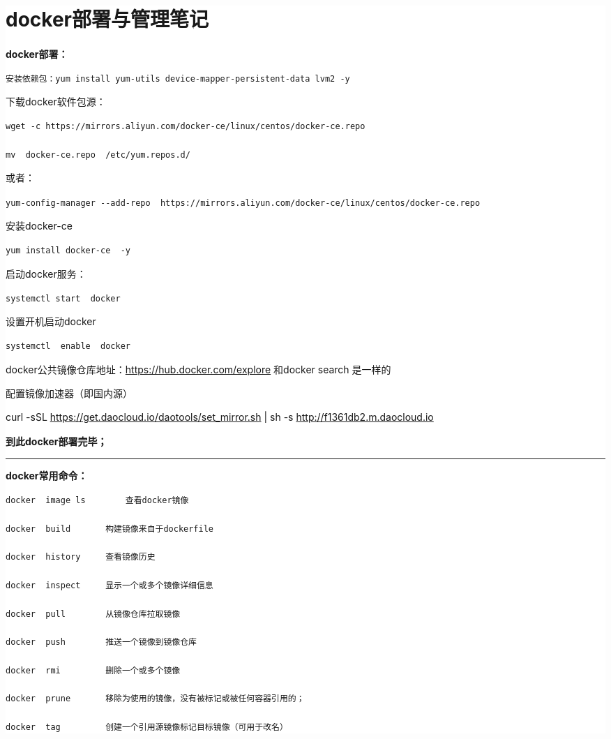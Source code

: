 

# docker部署与管理笔记

**docker部署：**

```
安装依赖包：yum install yum-utils device-mapper-persistent-data lvm2 -y 
```

下载docker软件包源：

```
wget -c https://mirrors.aliyun.com/docker-ce/linux/centos/docker-ce.repo

mv  docker-ce.repo  /etc/yum.repos.d/
```

或者：

```
yum-config-manager --add-repo  https://mirrors.aliyun.com/docker-ce/linux/centos/docker-ce.repo

```

安装docker-ce

```
yum install docker-ce  -y
```

启动docker服务：

```
systemctl start  docker
```

设置开机启动docker

```
systemctl  enable  docker
```

docker公共镜像仓库地址：https://hub.docker.com/explore     和docker search 是一样的



配置镜像加速器（即国内源）

curl -sSL https://get.daocloud.io/daotools/set_mirror.sh | sh -s http://f1361db2.m.daocloud.io

**到此docker部署完毕；**

-----------------------------------------------------------------------------------------------------------------------------------------------------

**docker常用命令：**

```
docker	image ls		查看docker镜像

docker	build		构建镜像来自于dockerfile

docker	history		查看镜像历史

docker	inspect		显示一个或多个镜像详细信息

docker	pull		从镜像仓库拉取镜像

docker	push		推送一个镜像到镜像仓库

docker	rmi			删除一个或多个镜像

docker	prune		移除为使用的镜像，没有被标记或被任何容器引用的；

docker	tag			创建一个引用源镜像标记目标镜像（可用于改名）
```